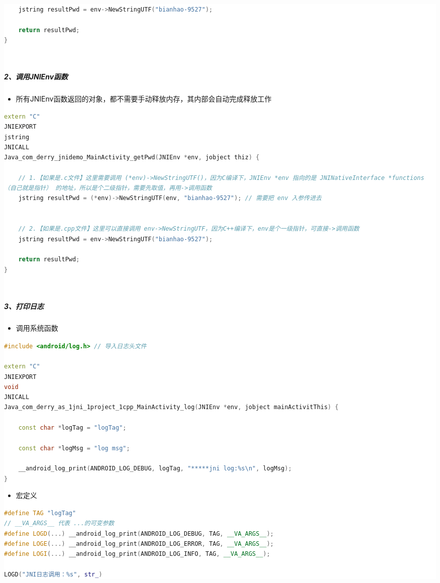 ```cpp
	jstring resultPwd = env->NewStringUTF("bianhao-9527");

	return resultPwd;
}
```

<br>


##### 2、调用JNIEnv函数
- 所有JNIEnv函数返回的对象，都不需要手动释放内存，其内部会自动完成释放工作

```cpp
extern "C"
JNIEXPORT
jstring
JNICALL
Java_com_derry_jnidemo_MainActivity_getPwd(JNIEnv *env, jobject thiz) {

	// 1.【如果是.c文件】这里需要调用 (*env)->NewStringUTF()，因为C编译下，JNIEnv *env 指向的是 JNINativeInterface *functions（自己就是指针） 的地址，所以是个二级指针，需要先取值，再用->调用函数
	jstring resultPwd = (*env)->NewStringUTF(env, "bianhao-9527"); // 需要把 env 入参传进去


	// 2.【如果是.cpp文件】这里可以直接调用 env->NewStringUTF，因为C++编译下，env是个一级指针，可直接->调用函数
	jstring resultPwd = env->NewStringUTF("bianhao-9527");

	return resultPwd;
}
```

<br>

##### 3、打印日志
- 调用系统函数
```cpp
#include <android/log.h> // 导入日志头文件

extern "C"  
JNIEXPORT
void
JNICALL  
Java_com_derry_as_1jni_1project_1cpp_MainActivity_log(JNIEnv *env, jobject mainActivitThis) {  

	const char *logTag = "logTag";
	    
    const char *logMsg = "log msg";
  
    __android_log_print(ANDROID_LOG_DEBUG, logTag, "*****jni log:%s\n", logMsg);  
}
```

- 宏定义
```cpp
#define TAG "logTag"  
// __VA_ARGS__ 代表 ...的可变参数  
#define LOGD(...) __android_log_print(ANDROID_LOG_DEBUG, TAG, __VA_ARGS__);  
#define LOGE(...) __android_log_print(ANDROID_LOG_ERROR, TAG, __VA_ARGS__);  
#define LOGI(...) __android_log_print(ANDROID_LOG_INFO, TAG, __VA_ARGS__);  

LOGD("JNI日志调用：%s", str_)
```
